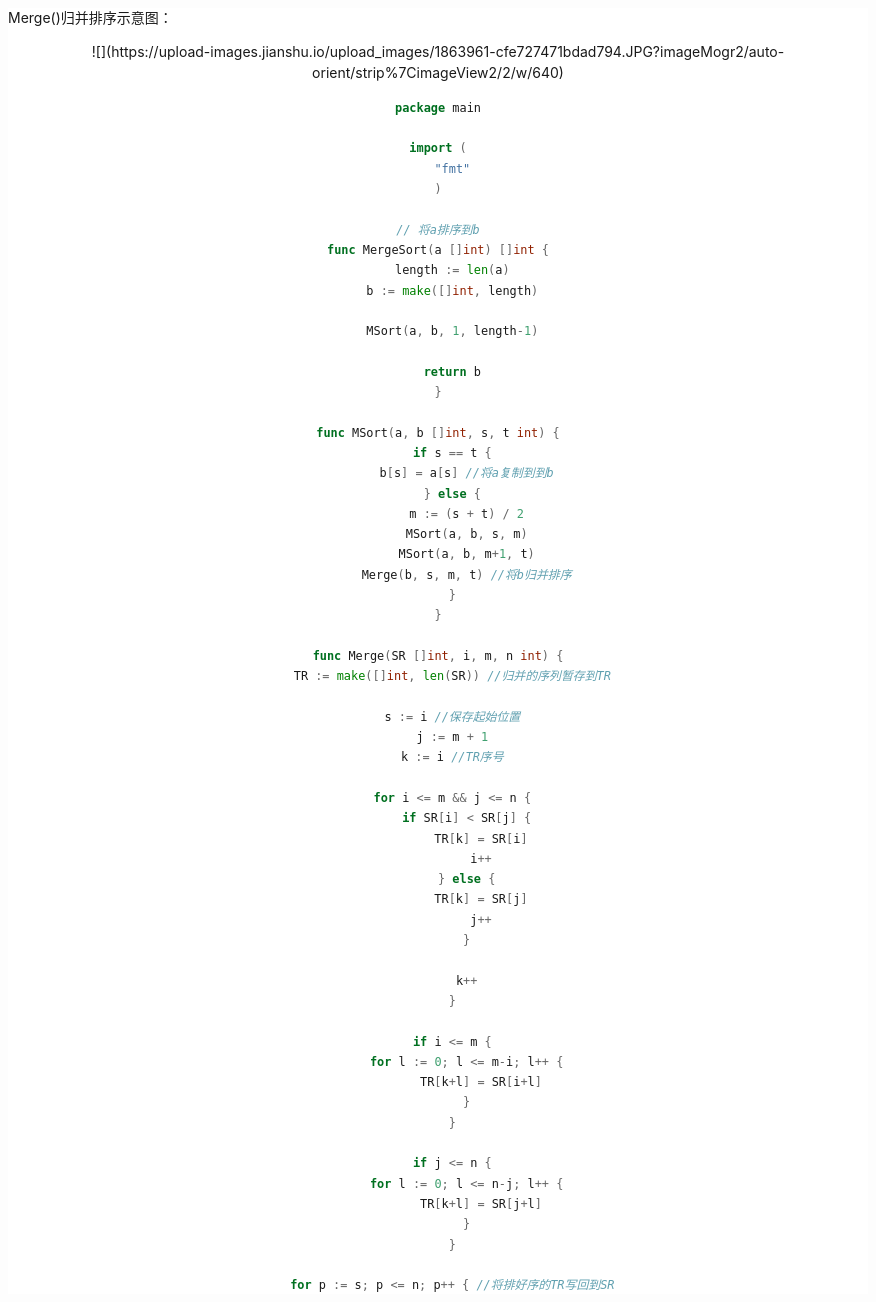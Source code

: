 Merge()归并排序示意图：
<center>![](https://upload-images.jianshu.io/upload_images/1863961-cfe727471bdad794.JPG?imageMogr2/auto-orient/strip%7CimageView2/2/w/640)


```go
package main

import (
	"fmt"
)

// 将a排序到b
func MergeSort(a []int) []int {
	length := len(a)
	b := make([]int, length)

	MSort(a, b, 1, length-1)

	return b
}

func MSort(a, b []int, s, t int) {
	if s == t {
		b[s] = a[s] //将a复制到到b
	} else {
		m := (s + t) / 2
		MSort(a, b, s, m)
		MSort(a, b, m+1, t)
		Merge(b, s, m, t) //将b归并排序
	}
}

func Merge(SR []int, i, m, n int) {
	TR := make([]int, len(SR)) //归并的序列暂存到TR

	s := i //保存起始位置
	j := m + 1
	k := i //TR序号

	for i <= m && j <= n {
		if SR[i] < SR[j] {
			TR[k] = SR[i]
			i++
		} else {
			TR[k] = SR[j]
			j++
		}

		k++
	}

	if i <= m {
		for l := 0; l <= m-i; l++ {
			TR[k+l] = SR[i+l]
		}
	}

	if j <= n {
		for l := 0; l <= n-j; l++ {
			TR[k+l] = SR[j+l]
		}
	}

	for p := s; p <= n; p++ { //将排好序的TR写回到SR
```